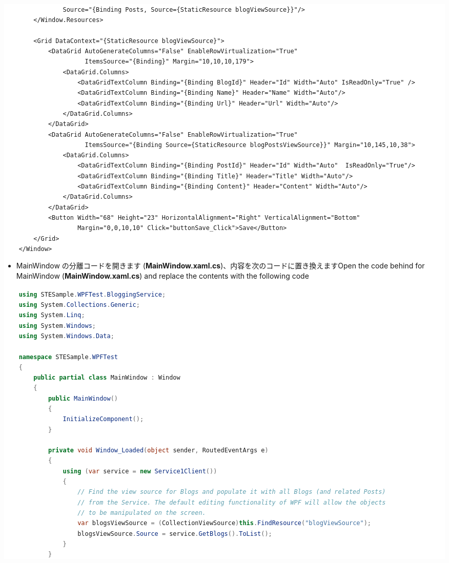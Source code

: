 ``` xaml
                Source="{Binding Posts, Source={StaticResource blogViewSource}}"/>
        </Window.Resources>

        <Grid DataContext="{StaticResource blogViewSource}">
            <DataGrid AutoGenerateColumns="False" EnableRowVirtualization="True"
                      ItemsSource="{Binding}" Margin="10,10,10,179">
                <DataGrid.Columns>
                    <DataGridTextColumn Binding="{Binding BlogId}" Header="Id" Width="Auto" IsReadOnly="True" />
                    <DataGridTextColumn Binding="{Binding Name}" Header="Name" Width="Auto"/>
                    <DataGridTextColumn Binding="{Binding Url}" Header="Url" Width="Auto"/>
                </DataGrid.Columns>
            </DataGrid>
            <DataGrid AutoGenerateColumns="False" EnableRowVirtualization="True"
                      ItemsSource="{Binding Source={StaticResource blogPostsViewSource}}" Margin="10,145,10,38">
                <DataGrid.Columns>
                    <DataGridTextColumn Binding="{Binding PostId}" Header="Id" Width="Auto"  IsReadOnly="True"/>
                    <DataGridTextColumn Binding="{Binding Title}" Header="Title" Width="Auto"/>
                    <DataGridTextColumn Binding="{Binding Content}" Header="Content" Width="Auto"/>
                </DataGrid.Columns>
            </DataGrid>
            <Button Width="68" Height="23" HorizontalAlignment="Right" VerticalAlignment="Bottom"
                    Margin="0,0,10,10" Click="buttonSave_Click">Save</Button>
        </Grid>
    </Window>
```

-   <span data-ttu-id="f8b52-238">MainWindow の分離コードを開きます (**MainWindow.xaml.cs**)、内容を次のコードに置き換えます</span><span class="sxs-lookup"><span data-stu-id="f8b52-238">Open the code behind for MainWindow (**MainWindow.xaml.cs**) and replace the contents with the following code</span></span>

``` csharp
    using STESample.WPFTest.BloggingService;
    using System.Collections.Generic;
    using System.Linq;
    using System.Windows;
    using System.Windows.Data;

    namespace STESample.WPFTest
    {
        public partial class MainWindow : Window
        {
            public MainWindow()
            {
                InitializeComponent();
            }

            private void Window_Loaded(object sender, RoutedEventArgs e)
            {
                using (var service = new Service1Client())
                {
                    // Find the view source for Blogs and populate it with all Blogs (and related Posts)
                    // from the Service. The default editing functionality of WPF will allow the objects
                    // to be manipulated on the screen.
                    var blogsViewSource = (CollectionViewSource)this.FindResource("blogViewSource");
                    blogsViewSource.Source = service.GetBlogs().ToList();
                }
            }

```